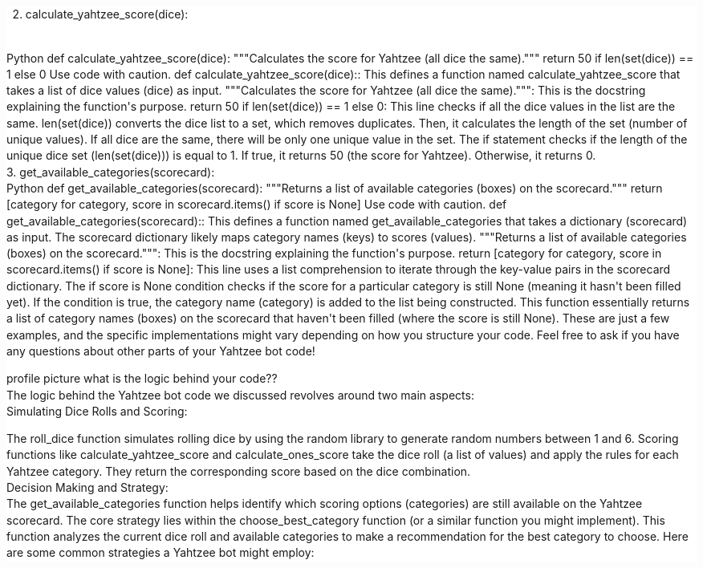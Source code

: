 2. calculate_yahtzee_score(dice):
<br>
Python
def calculate_yahtzee_score(dice):
  """Calculates the score for Yahtzee (all dice the same)."""
  return 50 if len(set(dice)) == 1 else 0
Use code with caution.
def calculate_yahtzee_score(dice):: This defines a function named calculate_yahtzee_score that takes a list of dice values (dice) as input.
"""Calculates the score for Yahtzee (all dice the same).""": This is the docstring explaining the function's purpose.
return 50 if len(set(dice)) == 1 else 0: This line checks if all the dice values in the list are the same.
len(set(dice)) converts the dice list to a set, which removes duplicates. Then, it calculates the length of the set (number of unique values). If all dice are the same, there will be only one unique value in the set.
The if statement checks if the length of the unique dice set (len(set(dice))) is equal to 1. If true, it returns 50 (the score for Yahtzee). Otherwise, it returns 0.
<br>
3. get_available_categories(scorecard):
<br>
Python
def get_available_categories(scorecard):
  """Returns a list of available categories (boxes) on the scorecard."""
  return [category for category, score in scorecard.items() if score is None]
Use code with caution.
def get_available_categories(scorecard):: This defines a function named get_available_categories that takes a dictionary (scorecard) as input. The scorecard dictionary likely maps category names (keys) to scores (values).
"""Returns a list of available categories (boxes) on the scorecard.""": This is the docstring explaining the function's purpose.
return [category for category, score in scorecard.items() if score is None]: This line uses a list comprehension to iterate through the key-value pairs in the scorecard dictionary.
The if score is None condition checks if the score for a particular category is still None (meaning it hasn't been filled yet).
If the condition is true, the category name (category) is added to the list being constructed.
This function essentially returns a list of category names (boxes) on the scorecard that haven't been filled (where the score is still None).
These are just a few examples, and the specific implementations might vary depending on how you structure your code.  Feel free to ask if you have any questions about other parts of your Yahtzee bot code!

profile picture
what is the logic behind your code??
<br>
The logic behind the Yahtzee bot code we discussed revolves around two main aspects:
<br>
Simulating Dice Rolls and Scoring:

The roll_dice function simulates rolling dice by using the random library to generate random numbers between 1 and 6.
Scoring functions like calculate_yahtzee_score and calculate_ones_score take the dice roll (a list of values) and apply the rules for each Yahtzee category. They return the corresponding score based on the dice combination.
<br>
Decision Making and Strategy:
<br>
The get_available_categories function helps identify which scoring options (categories) are still available on the Yahtzee scorecard.
The core strategy lies within the choose_best_category function (or a similar function you might implement). This function analyzes the current dice roll and available categories to make a recommendation for the best category to choose. Here are some common strategies a Yahtzee bot might employ:
<br>
